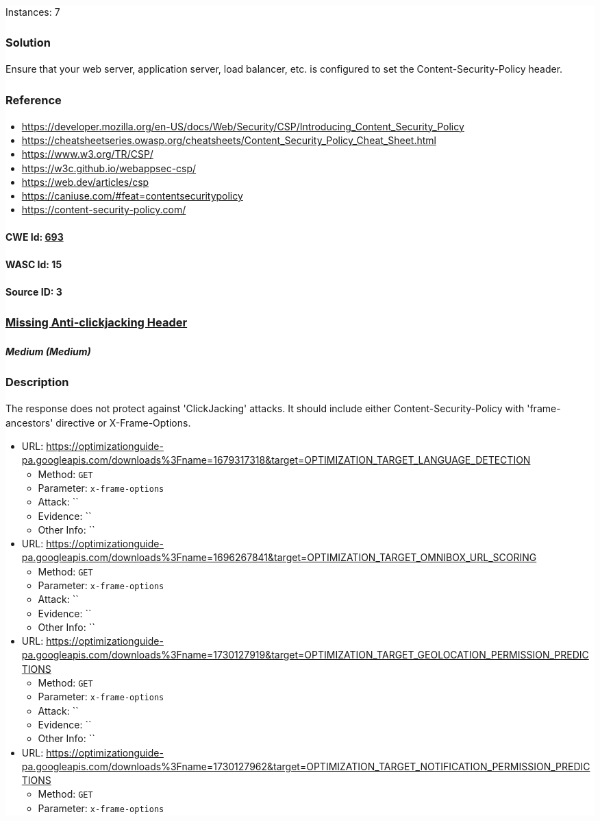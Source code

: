Instances: 7

### Solution

Ensure that your web server, application server, load balancer, etc. is configured to set the Content-Security-Policy header.

### Reference


* [ https://developer.mozilla.org/en-US/docs/Web/Security/CSP/Introducing_Content_Security_Policy ](https://developer.mozilla.org/en-US/docs/Web/Security/CSP/Introducing_Content_Security_Policy)
* [ https://cheatsheetseries.owasp.org/cheatsheets/Content_Security_Policy_Cheat_Sheet.html ](https://cheatsheetseries.owasp.org/cheatsheets/Content_Security_Policy_Cheat_Sheet.html)
* [ https://www.w3.org/TR/CSP/ ](https://www.w3.org/TR/CSP/)
* [ https://w3c.github.io/webappsec-csp/ ](https://w3c.github.io/webappsec-csp/)
* [ https://web.dev/articles/csp ](https://web.dev/articles/csp)
* [ https://caniuse.com/#feat=contentsecuritypolicy ](https://caniuse.com/#feat=contentsecuritypolicy)
* [ https://content-security-policy.com/ ](https://content-security-policy.com/)


#### CWE Id: [ 693 ](https://cwe.mitre.org/data/definitions/693.html)


#### WASC Id: 15

#### Source ID: 3

### [ Missing Anti-clickjacking Header ](https://www.zaproxy.org/docs/alerts/10020/)



##### Medium (Medium)

### Description

The response does not protect against 'ClickJacking' attacks. It should include either Content-Security-Policy with 'frame-ancestors' directive or X-Frame-Options.

* URL: https://optimizationguide-pa.googleapis.com/downloads%3Fname=1679317318&target=OPTIMIZATION_TARGET_LANGUAGE_DETECTION
  * Method: `GET`
  * Parameter: `x-frame-options`
  * Attack: ``
  * Evidence: ``
  * Other Info: ``
* URL: https://optimizationguide-pa.googleapis.com/downloads%3Fname=1696267841&target=OPTIMIZATION_TARGET_OMNIBOX_URL_SCORING
  * Method: `GET`
  * Parameter: `x-frame-options`
  * Attack: ``
  * Evidence: ``
  * Other Info: ``
* URL: https://optimizationguide-pa.googleapis.com/downloads%3Fname=1730127919&target=OPTIMIZATION_TARGET_GEOLOCATION_PERMISSION_PREDICTIONS
  * Method: `GET`
  * Parameter: `x-frame-options`
  * Attack: ``
  * Evidence: ``
  * Other Info: ``
* URL: https://optimizationguide-pa.googleapis.com/downloads%3Fname=1730127962&target=OPTIMIZATION_TARGET_NOTIFICATION_PERMISSION_PREDICTIONS
  * Method: `GET`
  * Parameter: `x-frame-options`